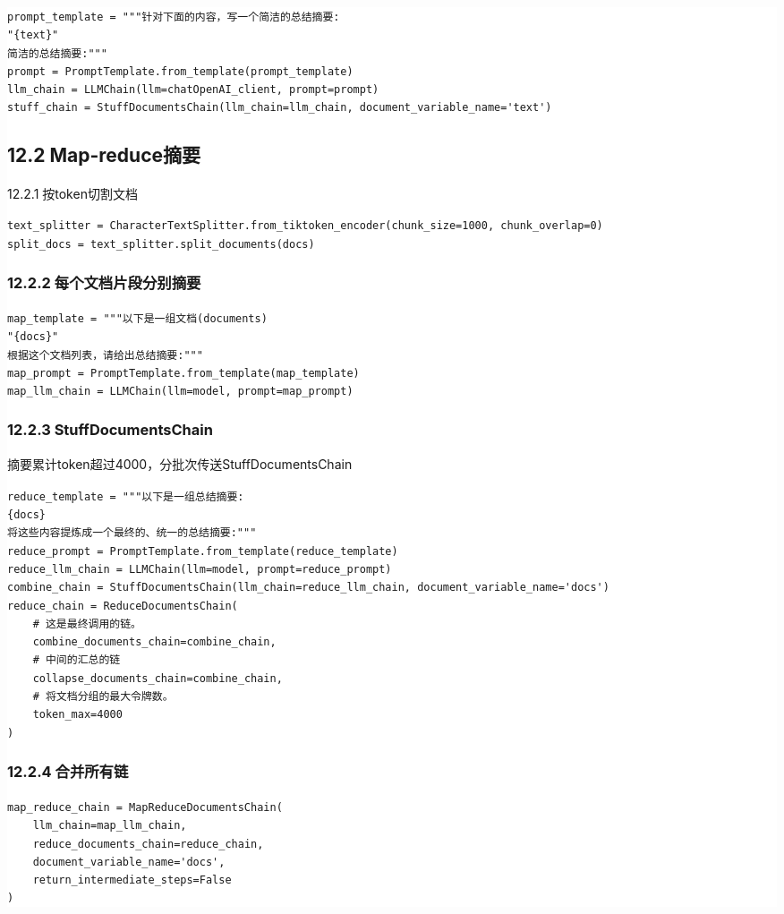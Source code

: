 ```
prompt_template = """针对下面的内容，写一个简洁的总结摘要:
"{text}"
简洁的总结摘要:"""
prompt = PromptTemplate.from_template(prompt_template)
llm_chain = LLMChain(llm=chatOpenAI_client, prompt=prompt)
stuff_chain = StuffDocumentsChain(llm_chain=llm_chain, document_variable_name='text')
```

## 12.2 Map-reduce摘要

12.2.1 按token切割文档

```
text_splitter = CharacterTextSplitter.from_tiktoken_encoder(chunk_size=1000, chunk_overlap=0)
split_docs = text_splitter.split_documents(docs)
```

### 12.2.2 每个文档片段分别摘要

```
map_template = """以下是一组文档(documents)
"{docs}"
根据这个文档列表，请给出总结摘要:"""
map_prompt = PromptTemplate.from_template(map_template)
map_llm_chain = LLMChain(llm=model, prompt=map_prompt)
```

### 12.2.3 StuffDocumentsChain

摘要累计token超过4000，分批次传送StuffDocumentsChain

```
reduce_template = """以下是一组总结摘要:
{docs}
将这些内容提炼成一个最终的、统一的总结摘要:"""
reduce_prompt = PromptTemplate.from_template(reduce_template)
reduce_llm_chain = LLMChain(llm=model, prompt=reduce_prompt)
combine_chain = StuffDocumentsChain(llm_chain=reduce_llm_chain, document_variable_name='docs')
reduce_chain = ReduceDocumentsChain(
    # 这是最终调用的链。
    combine_documents_chain=combine_chain,
    # 中间的汇总的链
    collapse_documents_chain=combine_chain,
    # 将文档分组的最大令牌数。
    token_max=4000
)
```

### 12.2.4 合并所有链

```
map_reduce_chain = MapReduceDocumentsChain(
    llm_chain=map_llm_chain,
    reduce_documents_chain=reduce_chain,
    document_variable_name='docs',
    return_intermediate_steps=False
)
```
